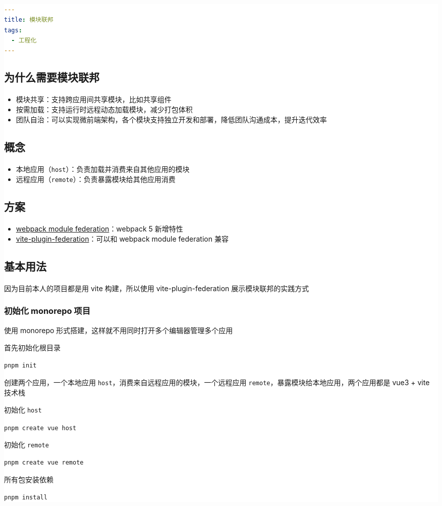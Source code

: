 ```yaml
---
title: 模块联邦
tags:
  - 工程化
---
```

## 为什么需要模块联邦

- 模块共享：支持跨应用间共享模块，比如共享组件
- 按需加载：支持运行时远程动态加载模块，减少打包体积
- 团队自治：可以实现微前端架构，各个模块支持独立开发和部署，降低团队沟通成本，提升迭代效率

## 概念

- 本地应用（`host`）：负责加载并消费来自其他应用的模块
- 远程应用（`remote`）：负责暴露模块给其他应用消费

## 方案

- [webpack module federation](https://webpack.js.org/concepts/module-federation/)：webpack 5 新增特性
- [vite-plugin-federation](https://github.com/originjs/vite-plugin-federation/blob/main/README-zh.md)：可以和 webpack module federation 兼容

## 基本用法

因为目前本人的项目都是用 vite 构建，所以使用 vite-plugin-federation 展示模块联邦的实践方式

### 初始化 monorepo 项目

使用 monorepo 形式搭建，这样就不用同时打开多个编辑器管理多个应用

首先初始化根目录

```shell
pnpm init
```

创建两个应用，一个本地应用 `host`，消费来自远程应用的模块，一个远程应用 `remote`，暴露模块给本地应用，两个应用都是 vue3 + vite 技术栈

初始化 `host`

```shell
pnpm create vue host
```

初始化 `remote`

```shell
pnpm create vue remote
```

所有包安装依赖

```shell
pnpm install
```
